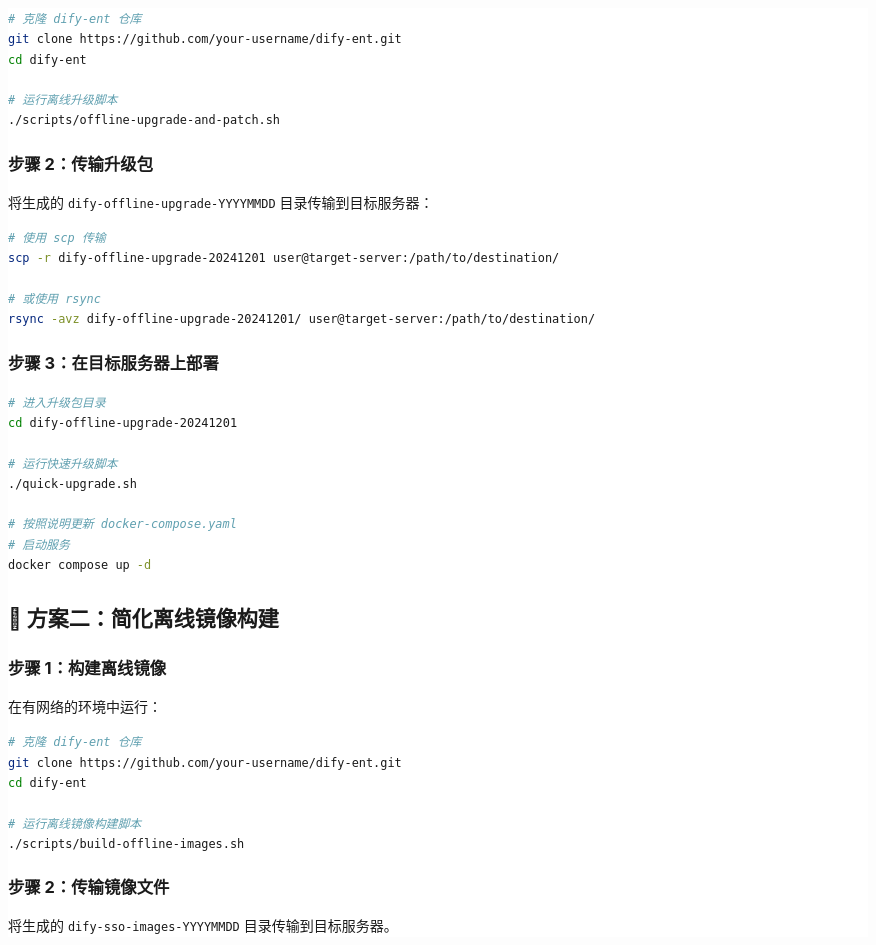 ```bash
# 克隆 dify-ent 仓库
git clone https://github.com/your-username/dify-ent.git
cd dify-ent

# 运行离线升级脚本
./scripts/offline-upgrade-and-patch.sh
```

### 步骤 2：传输升级包

将生成的 `dify-offline-upgrade-YYYYMMDD` 目录传输到目标服务器：

```bash
# 使用 scp 传输
scp -r dify-offline-upgrade-20241201 user@target-server:/path/to/destination/

# 或使用 rsync
rsync -avz dify-offline-upgrade-20241201/ user@target-server:/path/to/destination/
```

### 步骤 3：在目标服务器上部署

```bash
# 进入升级包目录
cd dify-offline-upgrade-20241201

# 运行快速升级脚本
./quick-upgrade.sh

# 按照说明更新 docker-compose.yaml
# 启动服务
docker compose up -d
```

## 🔧 方案二：简化离线镜像构建

### 步骤 1：构建离线镜像

在有网络的环境中运行：

```bash
# 克隆 dify-ent 仓库
git clone https://github.com/your-username/dify-ent.git
cd dify-ent

# 运行离线镜像构建脚本
./scripts/build-offline-images.sh
```

### 步骤 2：传输镜像文件

将生成的 `dify-sso-images-YYYYMMDD` 目录传输到目标服务器。
